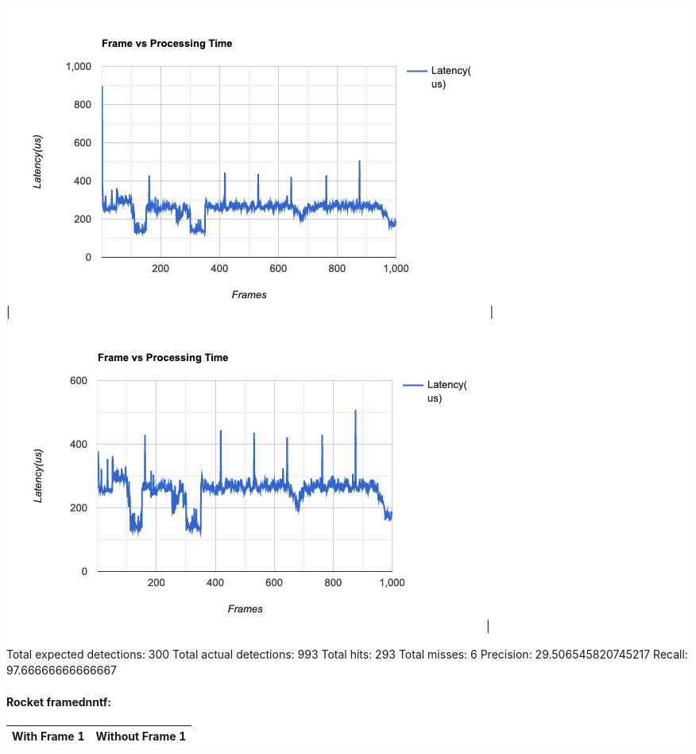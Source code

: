 |![video2](result_res/rocket_maskrcnn_video2_with_frame1.png "video2") | ![video2](result_res/rocket_maskrcnn_video2_without_frame1.png "video2") |

Total expected detections: 300
Total actual detections: 993
Total hits: 293
Total misses: 6
Precision: 29.506545820745217
Recall: 97.66666666666667

#### Rocket framednntf: 
| With Frame 1 | Without Frame 1 |
| --- | --- | 